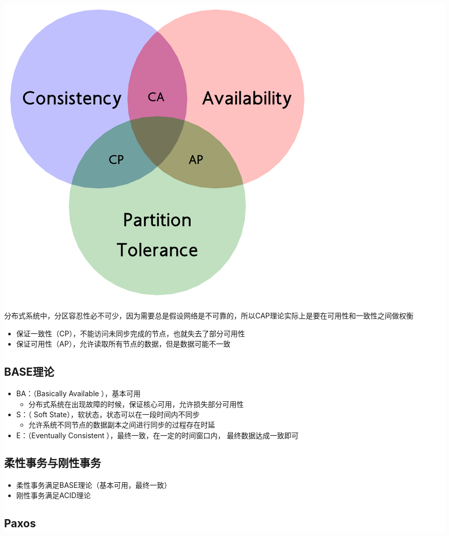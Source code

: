 ![202031017918](/assets/202031017918.png)

分布式系统中，分区容忍性必不可少，因为需要总是假设网络是不可靠的，所以CAP理论实际上是要在可用性和一致性之间做权衡

- 保证一致性（CP），不能访问未同步完成的节点，也就失去了部分可用性
- 保证可用性（AP），允许读取所有节点的数据，但是数据可能不一致

## BASE理论

- BA：（Basically Available ），基本可用
  - 分布式系统在出现故障的时候，保证核心可用，允许损失部分可用性
- S：（ Soft State），软状态，状态可以在一段时间内不同步
  - 允许系统不同节点的数据副本之间进行同步的过程存在时延
- E：（Eventually Consistent ），最终一致，在一定的时间窗口内， 最终数据达成一致即可

## 柔性事务与刚性事务

- 柔性事务满足BASE理论（基本可用，最终一致）
- 刚性事务满足ACID理论

## Paxos
